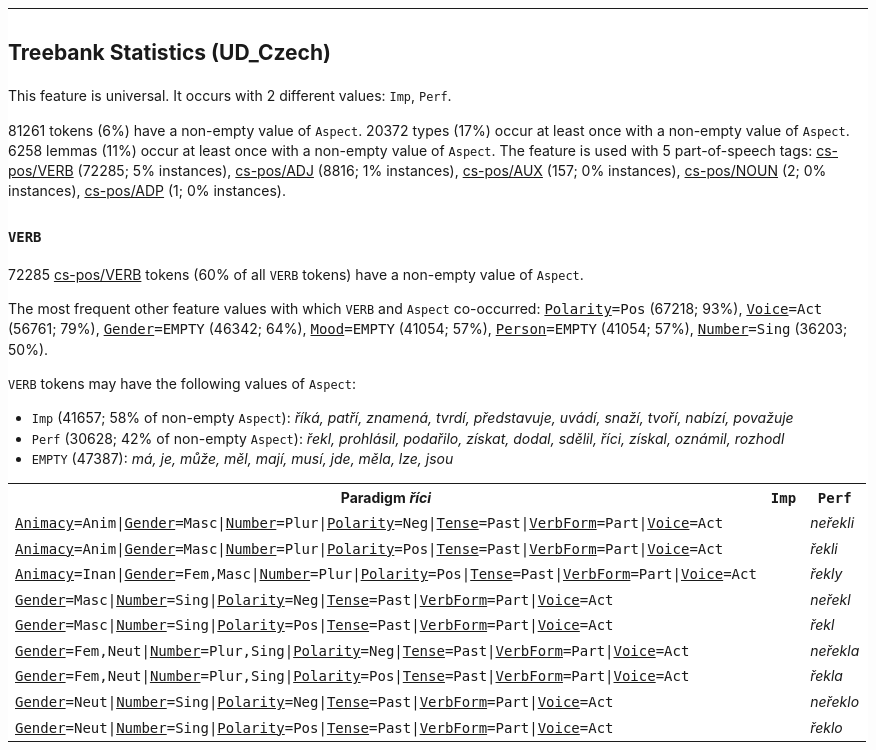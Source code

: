 

--------------------------------------------------------------------------------

## Treebank Statistics (UD_Czech)

This feature is universal.
It occurs with 2 different values: `Imp`, `Perf`.

81261 tokens (6%) have a non-empty value of `Aspect`.
20372 types (17%) occur at least once with a non-empty value of `Aspect`.
6258 lemmas (11%) occur at least once with a non-empty value of `Aspect`.
The feature is used with 5 part-of-speech tags: [cs-pos/VERB]() (72285; 5% instances), [cs-pos/ADJ]() (8816; 1% instances), [cs-pos/AUX]() (157; 0% instances), [cs-pos/NOUN]() (2; 0% instances), [cs-pos/ADP]() (1; 0% instances).

### `VERB`

72285 [cs-pos/VERB]() tokens (60% of all `VERB` tokens) have a non-empty value of `Aspect`.

The most frequent other feature values with which `VERB` and `Aspect` co-occurred: <tt><a href="Polarity.html">Polarity</a>=Pos</tt> (67218; 93%), <tt><a href="Voice.html">Voice</a>=Act</tt> (56761; 79%), <tt><a href="Gender.html">Gender</a>=EMPTY</tt> (46342; 64%), <tt><a href="Mood.html">Mood</a>=EMPTY</tt> (41054; 57%), <tt><a href="Person.html">Person</a>=EMPTY</tt> (41054; 57%), <tt><a href="Number.html">Number</a>=Sing</tt> (36203; 50%).

`VERB` tokens may have the following values of `Aspect`:

* `Imp` (41657; 58% of non-empty `Aspect`): <em>říká, patří, znamená, tvrdí, představuje, uvádí, snaží, tvoří, nabízí, považuje</em>
* `Perf` (30628; 42% of non-empty `Aspect`): <em>řekl, prohlásil, podařilo, získat, dodal, sdělil, říci, získal, oznámil, rozhodl</em>
* `EMPTY` (47387): <em>má, je, může, měl, mají, musí, jde, měla, lze, jsou</em>

<table>
  <tr><th>Paradigm <i>říci</i></th><th><tt>Imp</tt></th><th><tt>Perf</tt></th></tr>
  <tr><td><tt><a href="Animacy.html">Animacy</a>=Anim|<a href="Gender.html">Gender</a>=Masc|<a href="Number.html">Number</a>=Plur|<a href="Polarity.html">Polarity</a>=Neg|<a href="Tense.html">Tense</a>=Past|<a href="VerbForm.html">VerbForm</a>=Part|<a href="Voice.html">Voice</a>=Act</tt></td><td></td><td><em>neřekli</em></td></tr>
  <tr><td><tt><a href="Animacy.html">Animacy</a>=Anim|<a href="Gender.html">Gender</a>=Masc|<a href="Number.html">Number</a>=Plur|<a href="Polarity.html">Polarity</a>=Pos|<a href="Tense.html">Tense</a>=Past|<a href="VerbForm.html">VerbForm</a>=Part|<a href="Voice.html">Voice</a>=Act</tt></td><td></td><td><em>řekli</em></td></tr>
  <tr><td><tt><a href="Animacy.html">Animacy</a>=Inan|<a href="Gender.html">Gender</a>=Fem,Masc|<a href="Number.html">Number</a>=Plur|<a href="Polarity.html">Polarity</a>=Pos|<a href="Tense.html">Tense</a>=Past|<a href="VerbForm.html">VerbForm</a>=Part|<a href="Voice.html">Voice</a>=Act</tt></td><td></td><td><em>řekly</em></td></tr>
  <tr><td><tt><a href="Gender.html">Gender</a>=Masc|<a href="Number.html">Number</a>=Sing|<a href="Polarity.html">Polarity</a>=Neg|<a href="Tense.html">Tense</a>=Past|<a href="VerbForm.html">VerbForm</a>=Part|<a href="Voice.html">Voice</a>=Act</tt></td><td></td><td><em>neřekl</em></td></tr>
  <tr><td><tt><a href="Gender.html">Gender</a>=Masc|<a href="Number.html">Number</a>=Sing|<a href="Polarity.html">Polarity</a>=Pos|<a href="Tense.html">Tense</a>=Past|<a href="VerbForm.html">VerbForm</a>=Part|<a href="Voice.html">Voice</a>=Act</tt></td><td></td><td><em>řekl</em></td></tr>
  <tr><td><tt><a href="Gender.html">Gender</a>=Fem,Neut|<a href="Number.html">Number</a>=Plur,Sing|<a href="Polarity.html">Polarity</a>=Neg|<a href="Tense.html">Tense</a>=Past|<a href="VerbForm.html">VerbForm</a>=Part|<a href="Voice.html">Voice</a>=Act</tt></td><td></td><td><em>neřekla</em></td></tr>
  <tr><td><tt><a href="Gender.html">Gender</a>=Fem,Neut|<a href="Number.html">Number</a>=Plur,Sing|<a href="Polarity.html">Polarity</a>=Pos|<a href="Tense.html">Tense</a>=Past|<a href="VerbForm.html">VerbForm</a>=Part|<a href="Voice.html">Voice</a>=Act</tt></td><td></td><td><em>řekla</em></td></tr>
  <tr><td><tt><a href="Gender.html">Gender</a>=Neut|<a href="Number.html">Number</a>=Sing|<a href="Polarity.html">Polarity</a>=Neg|<a href="Tense.html">Tense</a>=Past|<a href="VerbForm.html">VerbForm</a>=Part|<a href="Voice.html">Voice</a>=Act</tt></td><td></td><td><em>neřeklo</em></td></tr>
  <tr><td><tt><a href="Gender.html">Gender</a>=Neut|<a href="Number.html">Number</a>=Sing|<a href="Polarity.html">Polarity</a>=Pos|<a href="Tense.html">Tense</a>=Past|<a href="VerbForm.html">VerbForm</a>=Part|<a href="Voice.html">Voice</a>=Act</tt></td><td></td><td><em>řeklo</em></td></tr>